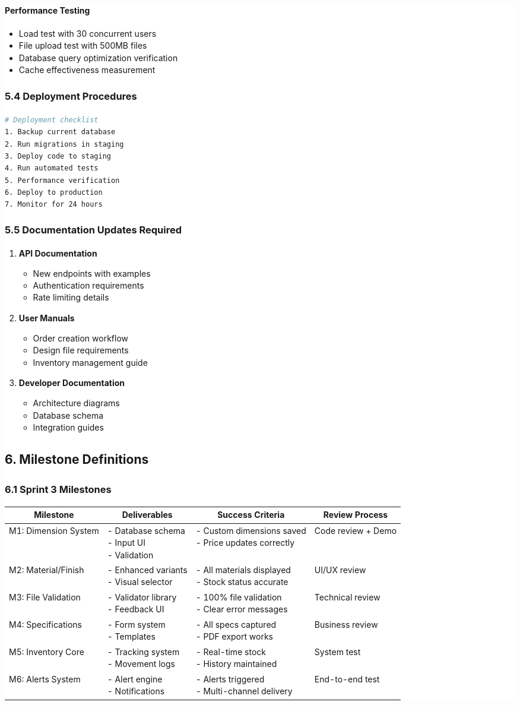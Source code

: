 #### Performance Testing
- Load test with 30 concurrent users
- File upload test with 500MB files
- Database query optimization verification
- Cache effectiveness measurement

### 5.4 Deployment Procedures

```bash
# Deployment checklist
1. Backup current database
2. Run migrations in staging
3. Deploy code to staging
4. Run automated tests
5. Performance verification
6. Deploy to production
7. Monitor for 24 hours
```

### 5.5 Documentation Updates Required

1. **API Documentation**
   - New endpoints with examples
   - Authentication requirements
   - Rate limiting details

2. **User Manuals**
   - Order creation workflow
   - Design file requirements
   - Inventory management guide

3. **Developer Documentation**
   - Architecture diagrams
   - Database schema
   - Integration guides

## 6. Milestone Definitions

### 6.1 Sprint 3 Milestones

| Milestone | Deliverables | Success Criteria | Review Process |
|-----------|--------------|------------------|----------------|
| M1: Dimension System | - Database schema<br>- Input UI<br>- Validation | - Custom dimensions saved<br>- Price updates correctly | Code review + Demo |
| M2: Material/Finish | - Enhanced variants<br>- Visual selector | - All materials displayed<br>- Stock status accurate | UI/UX review |
| M3: File Validation | - Validator library<br>- Feedback UI | - 100% file validation<br>- Clear error messages | Technical review |
| M4: Specifications | - Form system<br>- Templates | - All specs captured<br>- PDF export works | Business review |
| M5: Inventory Core | - Tracking system<br>- Movement logs | - Real-time stock<br>- History maintained | System test |
| M6: Alerts System | - Alert engine<br>- Notifications | - Alerts triggered<br>- Multi-channel delivery | End-to-end test |
